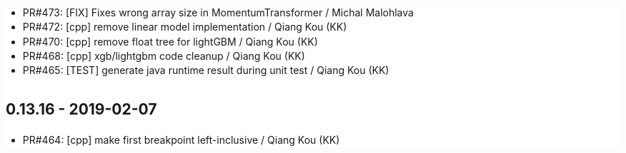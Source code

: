- PR#473: [FIX] Fixes wrong array size in MomentumTransformer / Michal Malohlava
- PR#472: [cpp] remove linear model implementation / Qiang Kou (KK)
- PR#470: [cpp] remove float tree for lightGBM / Qiang Kou (KK)
- PR#468: [cpp] xgb/lightgbm code cleanup / Qiang Kou (KK)
- PR#465: [TEST] generate java runtime result during unit test / Qiang Kou (KK)

## 0.13.16 - 2019-02-07

- PR#464: [cpp] make first breakpoint left-inclusive / Qiang Kou (KK)

